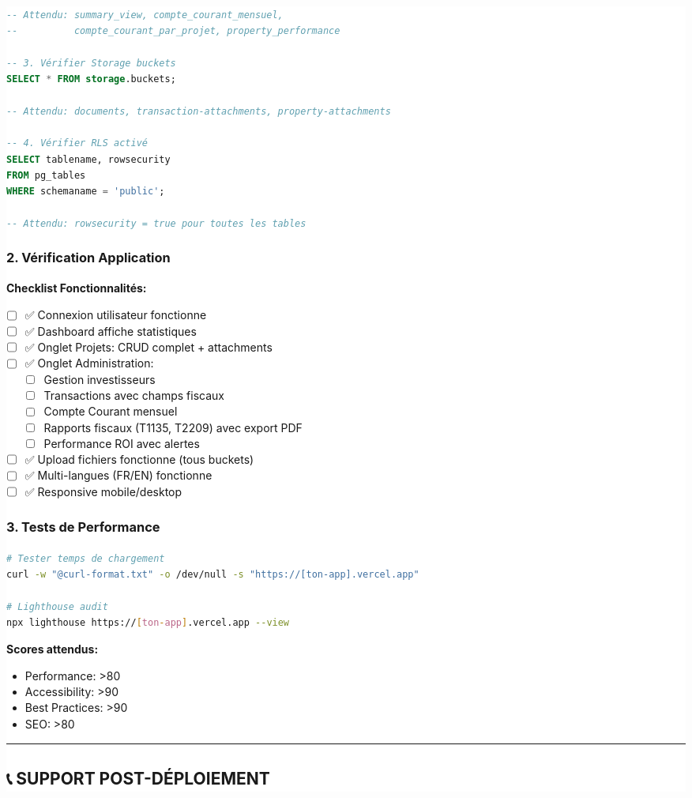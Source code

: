 ```sql
-- Attendu: summary_view, compte_courant_mensuel,
--          compte_courant_par_projet, property_performance

-- 3. Vérifier Storage buckets
SELECT * FROM storage.buckets;

-- Attendu: documents, transaction-attachments, property-attachments

-- 4. Vérifier RLS activé
SELECT tablename, rowsecurity
FROM pg_tables
WHERE schemaname = 'public';

-- Attendu: rowsecurity = true pour toutes les tables
```

### 2. Vérification Application

**Checklist Fonctionnalités:**
- [ ] ✅ Connexion utilisateur fonctionne
- [ ] ✅ Dashboard affiche statistiques
- [ ] ✅ Onglet Projets: CRUD complet + attachments
- [ ] ✅ Onglet Administration:
  - [ ] Gestion investisseurs
  - [ ] Transactions avec champs fiscaux
  - [ ] Compte Courant mensuel
  - [ ] Rapports fiscaux (T1135, T2209) avec export PDF
  - [ ] Performance ROI avec alertes
- [ ] ✅ Upload fichiers fonctionne (tous buckets)
- [ ] ✅ Multi-langues (FR/EN) fonctionne
- [ ] ✅ Responsive mobile/desktop

### 3. Tests de Performance

```bash
# Tester temps de chargement
curl -w "@curl-format.txt" -o /dev/null -s "https://[ton-app].vercel.app"

# Lighthouse audit
npx lighthouse https://[ton-app].vercel.app --view
```

**Scores attendus:**
- Performance: >80
- Accessibility: >90
- Best Practices: >90
- SEO: >80

---

## 📞 SUPPORT POST-DÉPLOIEMENT
